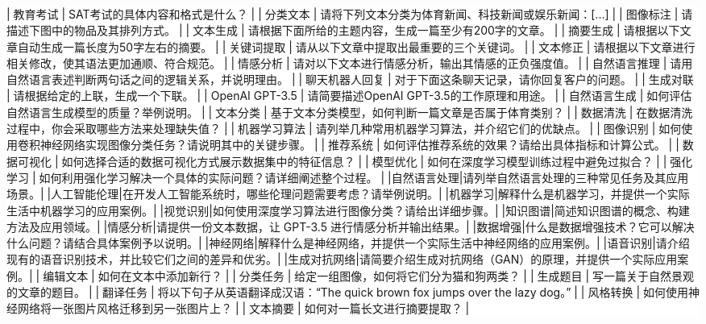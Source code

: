 | 教育考试                           | SAT考试的具体内容和格式是什么？                                                                                                                                                                                                                                                                                                                                                                                                                                                                                                                                                                                                                                                                                                        |
| 分类文本                     | 请将下列文本分类为体育新闻、科技新闻或娱乐新闻：[...] |
| 图像标注                     | 请描述下图中的物品及其排列方式。                        |
| 文本生成                     | 请根据下面所给的主题内容，生成一篇至少有200字的文章。     |
| 摘要生成                     | 请根据以下文章自动生成一篇长度为50字左右的摘要。                 |
| 关键词提取                   | 请从以下文章中提取出最重要的三个关键词。                             |
| 文本修正                     | 请根据以下文章进行相关修改，使其语法更加通顺、符合规范。      |
| 情感分析                     | 请对以下文本进行情感分析，输出其情感的正负强度值。             |
| 自然语言推理                 | 请用自然语言表述判断两句话之间的逻辑关系，并说明理由。               |
| 聊天机器人回复               | 对于下面这条聊天记录，请你回复客户的问题。                         |
| 生成对联                     | 请根据给定的上联，生成一个下联。                                |
| OpenAI GPT-3.5 | 请简要描述OpenAI GPT-3.5的工作原理和用途。 |
| 自然语言生成 | 如何评估自然语言生成模型的质量？举例说明。 |
| 文本分类 | 基于文本分类模型，如何判断一篇文章是否属于体育类别？ |
| 数据清洗 | 在数据清洗过程中，你会采取哪些方法来处理缺失值？ |
| 机器学习算法 | 请列举几种常用机器学习算法，并介绍它们的优缺点。 |
| 图像识别 | 如何使用卷积神经网络实现图像分类任务？请说明其中的关键步骤。 |
| 推荐系统 | 如何评估推荐系统的效果？请给出具体指标和计算公式。 |
| 数据可视化 | 如何选择合适的数据可视化方式展示数据集中的特征信息？ |
| 模型优化 | 如何在深度学习模型训练过程中避免过拟合？ |
| 强化学习 | 如何利用强化学习解决一个具体的实际问题？请详细阐述整个过程。 |
|自然语言处理|请列举自然语言处理的三种常见任务及其应用场景。|
|人工智能伦理|在开发人工智能系统时，哪些伦理问题需要考虑？请举例说明。|
|机器学习|解释什么是机器学习，并提供一个实际生活中机器学习的应用案例。|
|视觉识别|如何使用深度学习算法进行图像分类？请给出详细步骤。|
|知识图谱|简述知识图谱的概念、构建方法及应用领域。|
|情感分析|请提供一份文本数据，让 GPT-3.5 进行情感分析并输出结果。|
|数据增强|什么是数据增强技术？它可以解决什么问题？请结合具体案例予以说明。|
|神经网络|解释什么是神经网络，并提供一个实际生活中神经网络的应用案例。|
|语音识别|请介绍现有的语音识别技术，并比较它们之间的差异和优劣。|
|生成对抗网络|请简要介绍生成对抗网络（GAN）的原理，并提供一个实际应用案例。|
| 编辑文本                           | 如何在文本中添加新行？                                                                                                                                                                                                     |
| 分类任务                              | 给定一组图像，如何将它们分为猫和狗两类？                                                                                                                                                                                     |
| 生成题目                              | 写一篇关于自然景观的文章的题目。                                                                                                                                                                                             |
| 翻译任务                              | 将以下句子从英语翻译成汉语：“The quick brown fox jumps over the lazy dog。”                                                                                                                                                  |
| 风格转换                          | 如何使用神经网络将一张图片风格迁移到另一张图片上？                                                                                                                                                                       |
| 文本摘要                          | 如何对一篇长文进行摘要提取？                                                                                                                                                                                               |